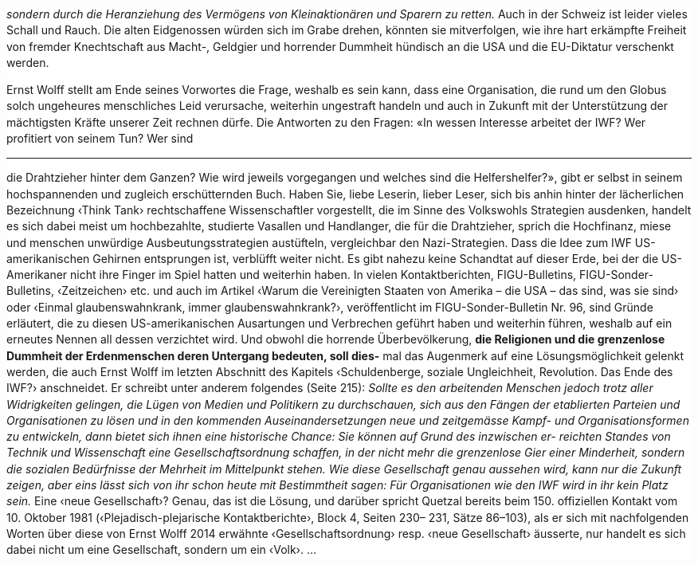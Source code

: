 _sondern durch die Heranziehung des Vermögens von Kleinaktionären und Sparern zu retten._
Auch in der Schweiz ist leider vieles Schall und Rauch. Die alten Eidgenossen würden sich im Grabe
drehen, könnten sie mitverfolgen, wie ihre hart erkämpfte Freiheit von fremder Knechtschaft aus Macht-,
Geldgier und horrender Dummheit hündisch an die USA und die EU-Diktatur verschenkt werden.


Ernst Wolff stellt am Ende seines Vorwortes die Frage, weshalb es sein kann, dass eine Organisation,
die rund um den Globus solch ungeheures menschliches Leid verursache, weiterhin ungestraft handeln
und auch in Zukunft mit der Unterstützung der mächtigsten Kräfte unserer Zeit rechnen dürfe. Die Antworten zu den Fragen: «In wessen Interesse arbeitet der IWF? Wer profitiert von seinem Tun? Wer sind


-----

die Drahtzieher hinter dem Ganzen? Wie wird jeweils vorgegangen und welches sind die Helfershelfer?»,
gibt er selbst in seinem hochspannenden und zugleich erschütternden Buch. Haben Sie, liebe Leserin,
lieber Leser, sich bis anhin hinter der lächerlichen Bezeichnung ‹Think Tank› rechtschaffene Wissenschaftler
vorgestellt, die im Sinne des Volkswohls Strategien ausdenken, handelt es sich dabei meist um hochbezahlte,
studierte Vasallen und Handlanger, die für die Drahtzieher, sprich die Hochfinanz, miese und menschen unwürdige Ausbeutungsstrategien austüfteln, vergleichbar den Nazi-Strategien. Dass die Idee zum IWF
US-amerikanischen Gehirnen entsprungen ist, verblüfft weiter nicht. Es gibt nahezu keine Schandtat auf
dieser Erde, bei der die US-Amerikaner nicht ihre Finger im Spiel hatten und weiterhin haben. In vielen
Kontaktberichten, FIGU-Bulletins, FIGU-Sonder-Bulletins, ‹Zeitzeichen› etc. und auch im Artikel ‹Warum
die Vereinigten Staaten von Amerika – die USA – das sind, was sie sind› oder ‹Einmal glaubenswahnkrank, immer glaubenswahnkrank?›, veröffentlicht im FIGU-Sonder-Bulletin Nr. 96, sind Gründe erläutert,
die zu diesen US-amerikanischen Ausartungen und Verbrechen geführt haben und weiterhin führen, weshalb auf ein erneutes Nennen all dessen verzichtet wird. Und obwohl die horrende Überbevölkerung,
**die Religionen und die grenzenlose Dummheit der Erdenmenschen deren Untergang bedeuten, soll dies-**
mal das Augenmerk auf eine Lösungsmöglichkeit gelenkt werden, die auch Ernst Wolff im letzten Abschnitt des Kapitels ‹Schuldenberge, soziale Ungleichheit, Revolution. Das Ende des IWF?› anschneidet.
Er schreibt unter anderem folgendes (Seite 215):
_Sollte es den arbeitenden Menschen jedoch trotz aller Widrigkeiten gelingen, die Lügen von Medien und_
_Politikern zu durchschauen, sich aus den Fängen der etablierten Parteien und Organisationen zu lösen und_
_in den kommenden Auseinandersetzungen neue und zeitgemässe Kampf- und Organisationsformen zu_
_entwickeln, dann bietet sich ihnen eine historische Chance: Sie können auf Grund des inzwischen er-_
_reichten Standes von Technik und Wissenschaft eine Gesellschaftsordnung schaffen, in der nicht mehr die_
_grenzenlose Gier einer Minderheit, sondern die sozialen Bedürfnisse der Mehrheit im Mittelpunkt stehen._
_Wie diese Gesellschaft genau aussehen wird, kann nur die Zukunft zeigen, aber eins lässt sich von ihr_
_schon heute mit Bestimmtheit sagen: Für Organisationen wie den IWF wird in ihr kein Platz sein._
Eine ‹neue Gesellschaft›? Genau, das ist die Lösung, und darüber spricht Quetzal bereits beim 150. offiziellen Kontakt vom 10. Oktober 1981 (‹Plejadisch-plejarische Kontaktberichte›, Block 4, Seiten 230–
231, Sätze 86–103), als er sich mit nachfolgenden Worten über diese von Ernst Wolff 2014 erwähnte
‹Gesellschaftsordnung› resp. ‹neue Gesellschaft› äusserte, nur handelt es sich dabei nicht um eine Gesellschaft, sondern um ein ‹Volk›. …
